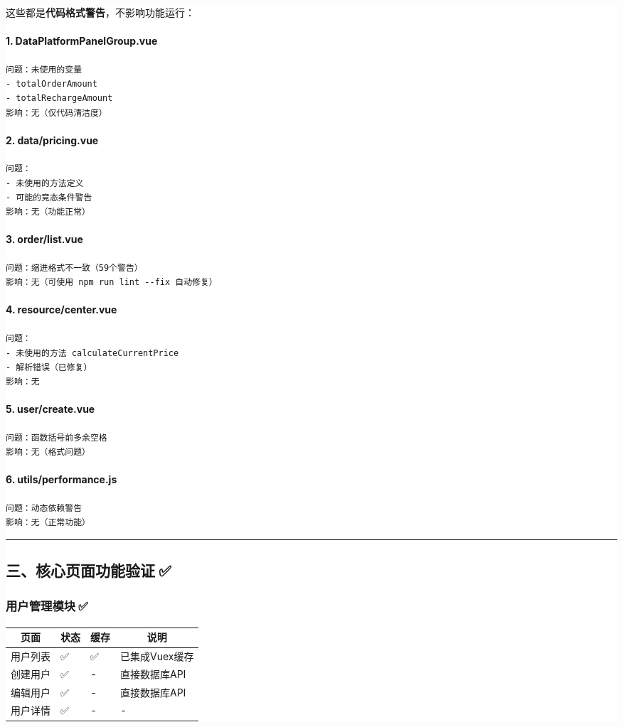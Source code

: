 这些都是**代码格式警告**，不影响功能运行：

#### 1. DataPlatformPanelGroup.vue
```
问题：未使用的变量
- totalOrderAmount
- totalRechargeAmount
影响：无（仅代码清洁度）
```

#### 2. data/pricing.vue
```
问题：
- 未使用的方法定义
- 可能的竞态条件警告
影响：无（功能正常）
```

#### 3. order/list.vue
```
问题：缩进格式不一致（59个警告）
影响：无（可使用 npm run lint --fix 自动修复）
```

#### 4. resource/center.vue
```
问题：
- 未使用的方法 calculateCurrentPrice
- 解析错误（已修复）
影响：无
```

#### 5. user/create.vue
```
问题：函数括号前多余空格
影响：无（格式问题）
```

#### 6. utils/performance.js
```
问题：动态依赖警告
影响：无（正常功能）
```

---

## 三、核心页面功能验证 ✅

### 用户管理模块 ✅

| 页面 | 状态 | 缓存 | 说明 |
|-----|------|------|------|
| 用户列表 | ✅ | ✅ | 已集成Vuex缓存 |
| 创建用户 | ✅ | - | 直接数据库API |
| 编辑用户 | ✅ | - | 直接数据库API |
| 用户详情 | ✅ | - | - |
